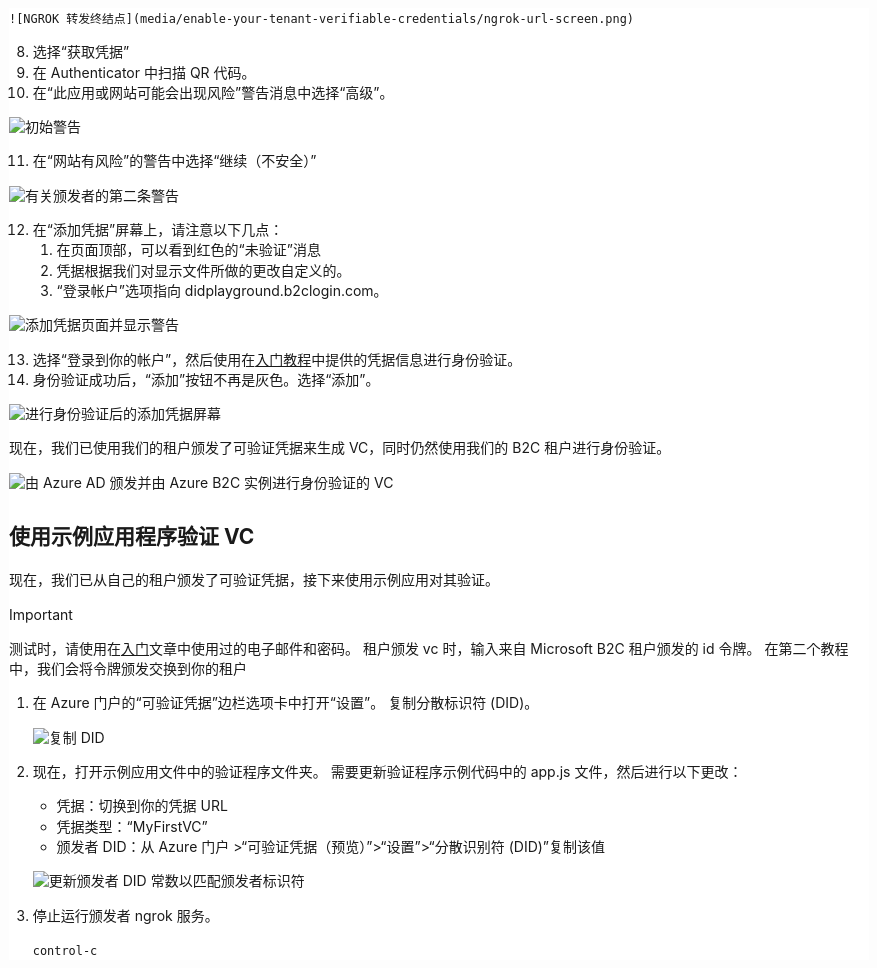     ![NGROK 转发终结点](media/enable-your-tenant-verifiable-credentials/ngrok-url-screen.png)

8. 选择“获取凭据”
9. 在 Authenticator 中扫描 QR 代码。
10. 在“此应用或网站可能会出现风险”警告消息中选择“高级”。 

  ![初始警告](media/enable-your-tenant-verifiable-credentials/site-warning.png)

11. 在“网站有风险”的警告中选择“继续（不安全）”

  ![有关颁发者的第二条警告](media/enable-your-tenant-verifiable-credentials/site-warning-proceed.png)


12. 在“添加凭据”屏幕上，请注意以下几点： 
    1. 在页面顶部，可以看到红色的“未验证”消息
    1. 凭据根据我们对显示文件所做的更改自定义的。
    1. “登录帐户”选项指向 didplayground.b2clogin.com。 
    
   ![添加凭据页面并显示警告](media/enable-your-tenant-verifiable-credentials/add-credential-not-verified.png)

13. 选择“登录到你的帐户”，然后使用在[入门教程](get-started-verifiable-credentials.md)中提供的凭据信息进行身份验证。
14. 身份验证成功后，“添加”按钮不再是灰色。选择“添加”。

  ![进行身份验证后的添加凭据屏幕](media/enable-your-tenant-verifiable-credentials/add-credential-not-verified-authenticated.png)

现在，我们已使用我们的租户颁发了可验证凭据来生成 VC，同时仍然使用我们的 B2C 租户进行身份验证。

  ![由 Azure AD 颁发并由 Azure B2C 实例进行身份验证的 VC](media/enable-your-tenant-verifiable-credentials/my-vc-b2c.png)


## <a name="test-verifying-the-vc-using-the-sample-app"></a>使用示例应用程序验证 VC

现在，我们已从自己的租户颁发了可验证凭据，接下来使用示例应用对其验证。

>[!IMPORTANT]
> 测试时，请使用在[入门](get-started-verifiable-credentials.md)文章中使用过的电子邮件和密码。 租户颁发 vc 时，输入来自 Microsoft B2C 租户颁发的 id 令牌。 在第二个教程中，我们会将令牌颁发交换到你的租户

1. 在 Azure 门户的“可验证凭据”边栏选项卡中打开“设置”。 复制分散标识符 (DID)。

   ![复制 DID](media/enable-your-tenant-verifiable-credentials/issuer-identifier.png)

2. 现在，打开示例应用文件中的验证程序文件夹。 需要更新验证程序示例代码中的 app.js 文件，然后进行以下更改：

    - 凭据：切换到你的凭据 URL
    - 凭据类型：“MyFirstVC”
    - 颁发者 DID：从 Azure 门户 >“可验证凭据（预览）”>“设置”>“分散识别符 (DID)”复制该值
    
   ![更新颁发者 DID 常数以匹配颁发者标识符](media/enable-your-tenant-verifiable-credentials/editing-verifier.png)

3. 停止运行颁发者 ngrok 服务。

    ```cmd
    control-c
    ```
